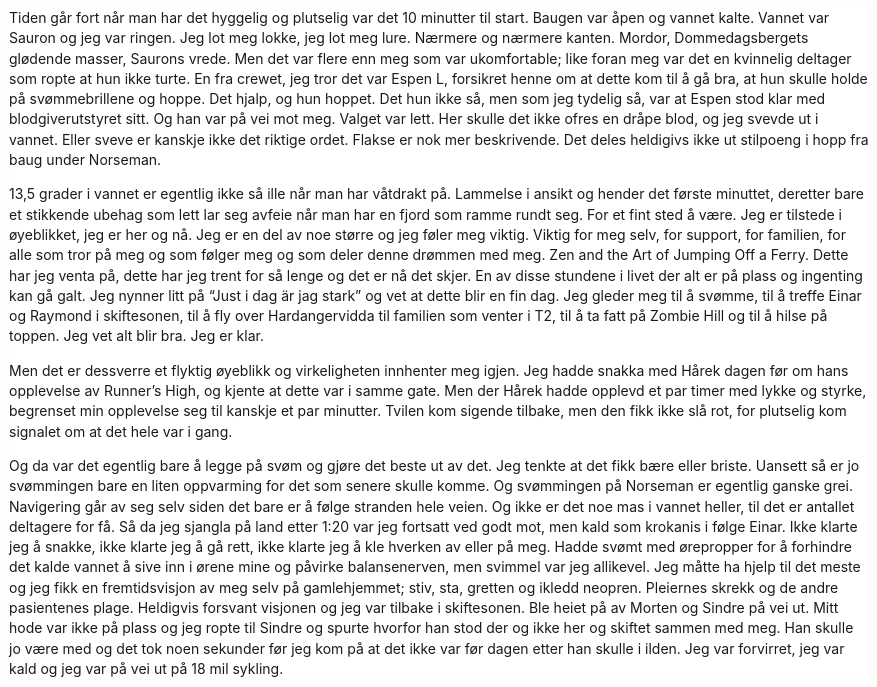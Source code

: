 Tiden går fort når man har det hyggelig og plutselig var det 10 minutter til start. Baugen var åpen og vannet kalte. Vannet var Sauron og jeg var ringen. Jeg lot meg lokke, jeg lot meg lure. Nærmere og nærmere kanten. Mordor, Dommedagsbergets glødende masser, Saurons vrede. Men det var flere enn meg som var ukomfortable; like foran meg var det en kvinnelig deltager som ropte at hun ikke turte. En fra crewet, jeg tror det var Espen L, forsikret henne om at dette kom til å gå bra, at hun skulle holde på svømmebrillene og hoppe. Det hjalp, og hun hoppet. Det hun ikke så, men som jeg tydelig så, var at Espen stod klar med blodgiverutstyret sitt. Og han var på vei mot meg. Valget var lett. Her skulle det ikke ofres en dråpe blod, og jeg svevde ut i vannet. Eller sveve er kanskje ikke det riktige ordet. Flakse er nok mer beskrivende. Det deles heldigivs ikke ut stilpoeng i hopp fra baug under Norseman.

13,5 grader i vannet er egentlig ikke så ille når man har våtdrakt på. Lammelse i ansikt og hender det første minuttet, deretter bare et stikkende ubehag som lett lar seg avfeie når man har en fjord som ramme rundt seg. For et fint sted å være. Jeg er tilstede i øyeblikket, jeg er her og nå. Jeg er en del av noe større og jeg føler meg viktig. Viktig for meg selv, for support, for familien, for alle som tror på meg og som følger meg og som deler denne drømmen med meg. Zen and the Art of Jumping Off a Ferry. Dette har jeg venta på, dette har jeg trent for så lenge og det er nå det skjer. En av disse stundene i livet der alt er på plass og ingenting kan gå galt. Jeg nynner litt på “Just i dag är jag stark” og vet at dette blir en fin dag. Jeg gleder meg til å svømme, til å treffe Einar og Raymond i skiftesonen, til å fly over Hardangervidda til familien som venter i T2, til å ta fatt på Zombie Hill og til å hilse på toppen. Jeg vet alt blir bra. Jeg er klar.

Men det er dessverre et flyktig øyeblikk og virkeligheten innhenter meg igjen. Jeg hadde snakka med Hårek dagen før om hans opplevelse av Runner’s High, og kjente at dette var i samme gate. Men der Hårek hadde opplevd et par timer med lykke og styrke, begrenset min opplevelse seg til kanskje et par minutter. Tvilen kom sigende tilbake, men den fikk ikke slå rot, for plutselig kom signalet om at det hele var i gang. 

Og da var det egentlig bare å legge på svøm og gjøre det beste ut av det. Jeg tenkte at det fikk bære eller briste. Uansett så er jo svømmingen bare en liten oppvarming for det som senere skulle komme. Og svømmingen på Norseman er egentlig ganske grei. Navigering går av seg selv siden det bare er å følge stranden hele veien. Og ikke er det noe mas i vannet heller, til det er antallet deltagere for få. Så da jeg sjangla på land etter 1:20 var jeg fortsatt ved godt mot, men kald som krokanis i følge Einar. Ikke klarte jeg å snakke, ikke klarte jeg å gå rett, ikke klarte jeg å kle hverken av eller på meg. Hadde svømt med ørepropper for å forhindre det kalde vannet å sive inn i ørene mine og påvirke balansenerven, men svimmel var jeg allikevel. Jeg måtte ha hjelp til det meste og jeg fikk en fremtidsvisjon av meg selv på gamlehjemmet; stiv, sta, gretten og ikledd neopren. Pleiernes skrekk og de andre pasientenes plage. Heldigvis forsvant visjonen og jeg var tilbake i skiftesonen. Ble heiet på av Morten og Sindre på vei ut. Mitt hode var ikke på plass og jeg ropte til Sindre og spurte hvorfor han stod der og ikke her og skiftet sammen med meg. Han skulle jo være med og det tok noen sekunder før jeg kom på at det ikke var før dagen etter han skulle i ilden. Jeg var forvirret, jeg var kald og jeg var på vei ut på 18 mil sykling. 
